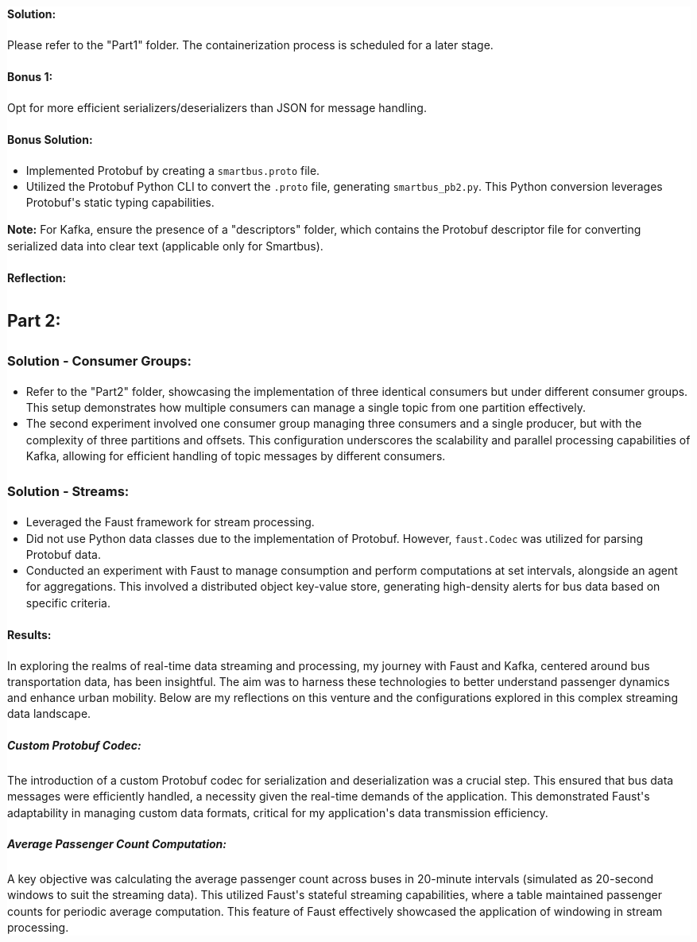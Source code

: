 #### Solution:
Please refer to the "Part1" folder. The containerization process is scheduled for a later stage.

#### Bonus 1:
Opt for more efficient serializers/deserializers than JSON for message handling.

#### Bonus Solution:
- Implemented Protobuf by creating a `smartbus.proto` file.
- Utilized the Protobuf Python CLI to convert the `.proto` file, generating `smartbus_pb2.py`. This Python conversion leverages Protobuf's static typing capabilities.

**Note:** For Kafka, ensure the presence of a "descriptors" folder, which contains the Protobuf descriptor file for converting serialized data into clear text (applicable only for Smartbus).

#### Reflection:
## Part 2:

### Solution - Consumer Groups:
- Refer to the "Part2" folder, showcasing the implementation of three identical consumers but under different consumer groups. This setup demonstrates how multiple consumers can manage a single topic from one partition effectively.
- The second experiment involved one consumer group managing three consumers and a single producer, but with the complexity of three partitions and offsets. This configuration underscores the scalability and parallel processing capabilities of Kafka, allowing for efficient handling of topic messages by different consumers.

### Solution - Streams:
- Leveraged the Faust framework for stream processing.
- Did not use Python data classes due to the implementation of Protobuf. However, `faust.Codec` was utilized for parsing Protobuf data.
- Conducted an experiment with Faust to manage consumption and perform computations at set intervals, alongside an agent for aggregations. This involved a distributed object key-value store, generating high-density alerts for bus data based on specific criteria.

#### Results:

In exploring the realms of real-time data streaming and processing, my journey with Faust and Kafka, centered around bus transportation data, has been insightful. The aim was to harness these technologies to better understand passenger dynamics and enhance urban mobility. Below are my reflections on this venture and the configurations explored in this complex streaming data landscape.

##### Custom Protobuf Codec:
The introduction of a custom Protobuf codec for serialization and deserialization was a crucial step. This ensured that bus data messages were efficiently handled, a necessity given the real-time demands of the application. This demonstrated Faust's adaptability in managing custom data formats, critical for my application's data transmission efficiency.

##### Average Passenger Count Computation:
A key objective was calculating the average passenger count across buses in 20-minute intervals (simulated as 20-second windows to suit the streaming data). This utilized Faust's stateful streaming capabilities, where a table maintained passenger counts for periodic average computation. This feature of Faust effectively showcased the application of windowing in stream processing.
